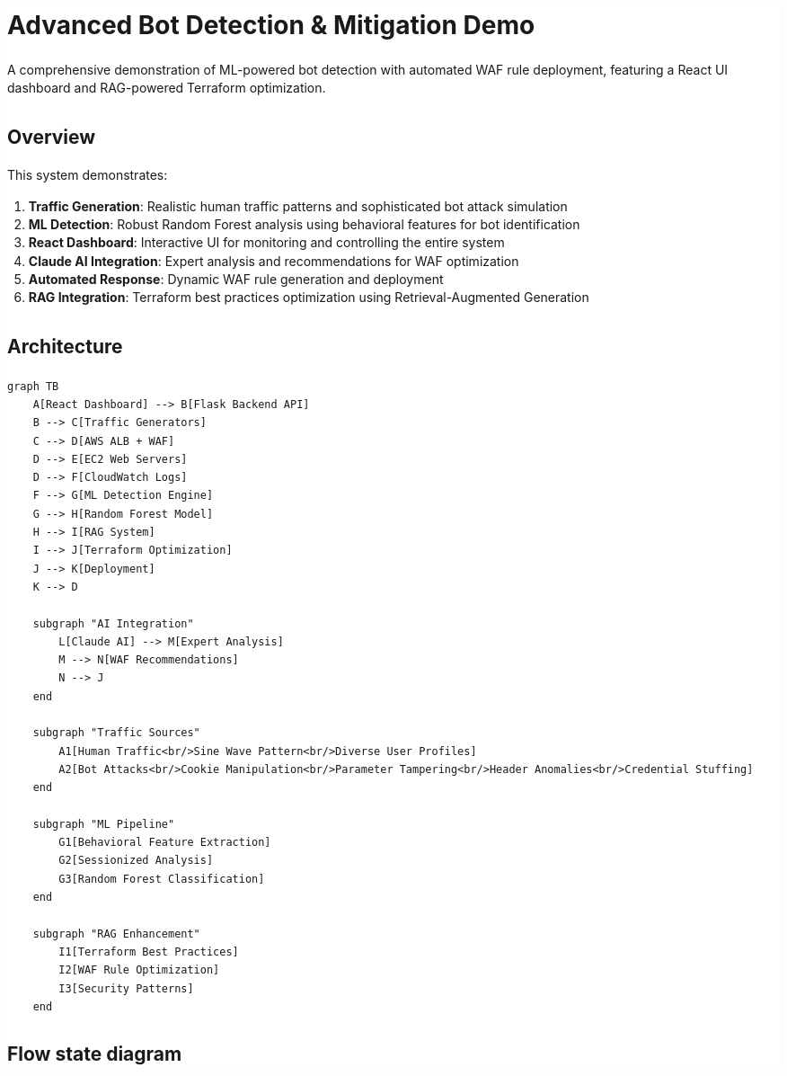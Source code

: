 # Advanced Bot Detection & Mitigation Demo

A comprehensive demonstration of ML-powered bot detection with automated WAF rule deployment, featuring a React UI dashboard and RAG-powered Terraform optimization.

## Overview

This system demonstrates:

1. **Traffic Generation**: Realistic human traffic patterns and sophisticated bot attack simulation
2. **ML Detection**: Robust Random Forest analysis using behavioral features for bot identification
3. **React Dashboard**: Interactive UI for monitoring and controlling the entire system
4. **Claude AI Integration**: Expert analysis and recommendations for WAF optimization
5. **Automated Response**: Dynamic WAF rule generation and deployment
6. **RAG Integration**: Terraform best practices optimization using Retrieval-Augmented Generation

## Architecture

```mermaid
graph TB
    A[React Dashboard] --> B[Flask Backend API]
    B --> C[Traffic Generators]
    C --> D[AWS ALB + WAF]
    D --> E[EC2 Web Servers]
    D --> F[CloudWatch Logs]
    F --> G[ML Detection Engine]
    G --> H[Random Forest Model]
    H --> I[RAG System]
    I --> J[Terraform Optimization]
    J --> K[Deployment]
    K --> D
    
    subgraph "AI Integration"
        L[Claude AI] --> M[Expert Analysis]
        M --> N[WAF Recommendations]
        N --> J
    end
    
    subgraph "Traffic Sources"
        A1[Human Traffic<br/>Sine Wave Pattern<br/>Diverse User Profiles]
        A2[Bot Attacks<br/>Cookie Manipulation<br/>Parameter Tampering<br/>Header Anomalies<br/>Credential Stuffing]
    end
    
    subgraph "ML Pipeline"
        G1[Behavioral Feature Extraction]
        G2[Sessionized Analysis]
        G3[Random Forest Classification]
    end
    
    subgraph "RAG Enhancement"
        I1[Terraform Best Practices]
        I2[WAF Rule Optimization]
        I3[Security Patterns]
    end
```
## Flow state diagram
